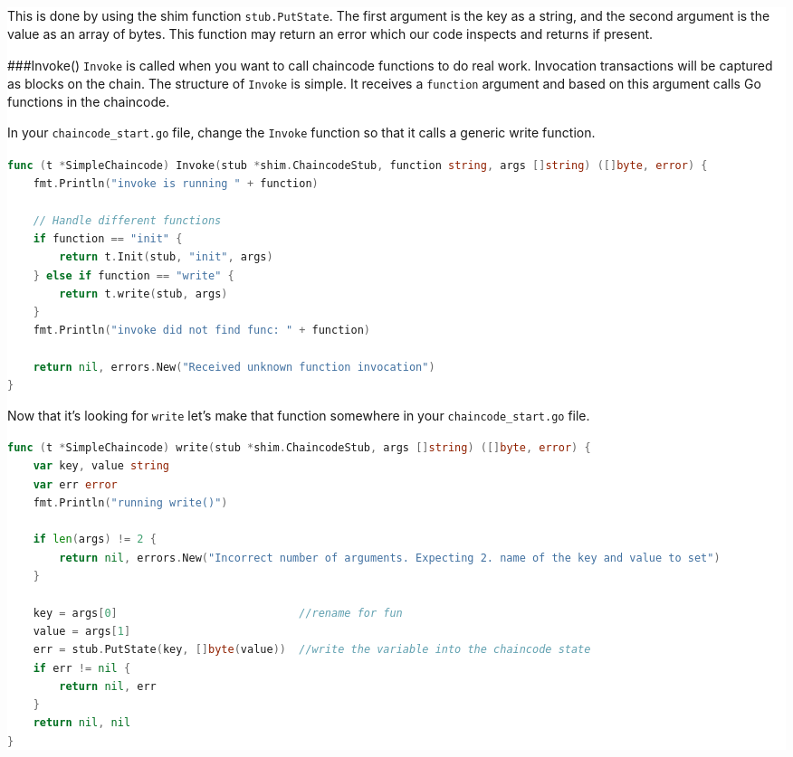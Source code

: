 This is done by using the shim function `stub.PutState`.
The first argument is the key as a string, and the second argument is the value as an array of bytes.
This function may return an error which our code inspects and returns if present.

###Invoke()
`Invoke` is called when you want to call chaincode functions to do real work.
Invocation transactions will be captured as blocks on the chain.
The structure of `Invoke` is simple.
It receives a `function` argument and based on this argument calls Go functions in the chaincode.

In your `chaincode_start.go` file, change the `Invoke` function so that it calls a generic write function.

```go
func (t *SimpleChaincode) Invoke(stub *shim.ChaincodeStub, function string, args []string) ([]byte, error) {
	fmt.Println("invoke is running " + function)

	// Handle different functions
	if function == "init" {
		return t.Init(stub, "init", args)
	} else if function == "write" {
		return t.write(stub, args)
	}
	fmt.Println("invoke did not find func: " + function)

	return nil, errors.New("Received unknown function invocation")
}
```

Now that it’s looking for `write` let’s make that function somewhere in your `chaincode_start.go` file.

```go
func (t *SimpleChaincode) write(stub *shim.ChaincodeStub, args []string) ([]byte, error) {
	var key, value string
	var err error
	fmt.Println("running write()")

	if len(args) != 2 {
		return nil, errors.New("Incorrect number of arguments. Expecting 2. name of the key and value to set")
	}

	key = args[0]                            //rename for fun
	value = args[1]
	err = stub.PutState(key, []byte(value))  //write the variable into the chaincode state
	if err != nil {
		return nil, err
	}
	return nil, nil
}
```
